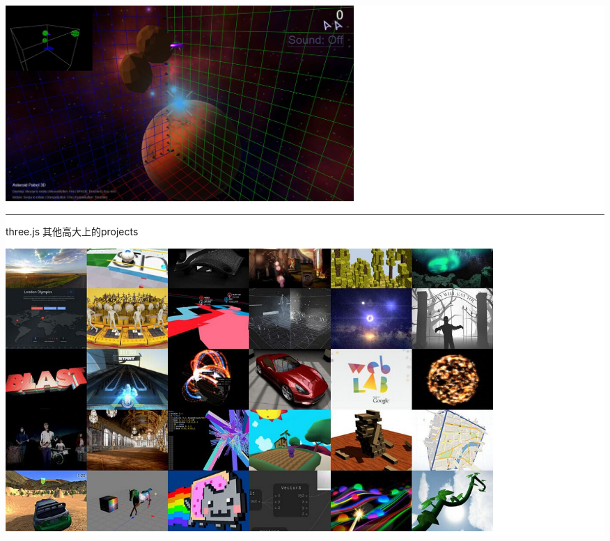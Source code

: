 <img width="500" src="ufo.jpg" alt="AsteroidPatrol3D">

---

three.js 其他高大上的projects

<img width="700" src="threejs.jpg" alt="three.js projects">
